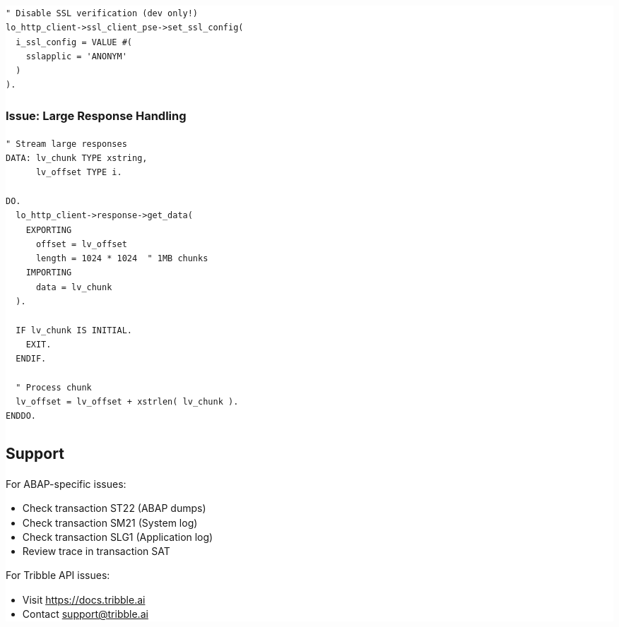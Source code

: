 ```abap
" Disable SSL verification (dev only!)
lo_http_client->ssl_client_pse->set_ssl_config(
  i_ssl_config = VALUE #(
    sslapplic = 'ANONYM'
  )
).
```

### Issue: Large Response Handling

```abap
" Stream large responses
DATA: lv_chunk TYPE xstring,
      lv_offset TYPE i.

DO.
  lo_http_client->response->get_data(
    EXPORTING
      offset = lv_offset
      length = 1024 * 1024  " 1MB chunks
    IMPORTING
      data = lv_chunk
  ).

  IF lv_chunk IS INITIAL.
    EXIT.
  ENDIF.

  " Process chunk
  lv_offset = lv_offset + xstrlen( lv_chunk ).
ENDDO.
```

## Support

For ABAP-specific issues:
- Check transaction ST22 (ABAP dumps)
- Check transaction SM21 (System log)
- Check transaction SLG1 (Application log)
- Review trace in transaction SAT

For Tribble API issues:
- Visit https://docs.tribble.ai
- Contact support@tribble.ai
